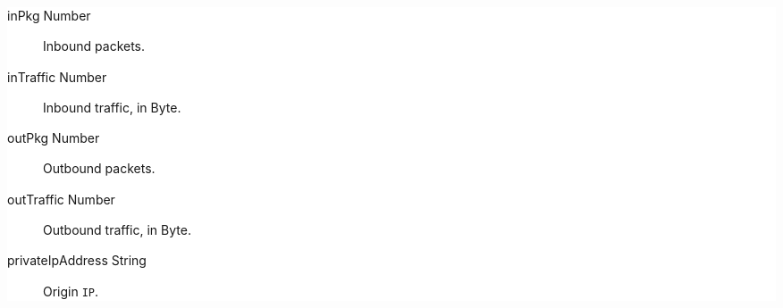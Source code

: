 <div>
<pulumi-choosable type="language" values="yaml">
<dl class="resources-properties"><dt class="property-required"
            title="Required">
        <span id="inpkg_yaml">
<a data-swiftype-name="resource-property" data-swiftype-type="text" href="#inpkg_yaml" style="color: inherit; text-decoration: inherit;">in<wbr>Pkg</a>
</span>
        <span class="property-indicator"></span>
        <span class="property-type">Number</span>
    </dt>
    <dd><p>Inbound packets.</p>
</dd><dt class="property-required"
            title="Required">
        <span id="intraffic_yaml">
<a data-swiftype-name="resource-property" data-swiftype-type="text" href="#intraffic_yaml" style="color: inherit; text-decoration: inherit;">in<wbr>Traffic</a>
</span>
        <span class="property-indicator"></span>
        <span class="property-type">Number</span>
    </dt>
    <dd><p>Inbound traffic, in Byte.</p>
</dd><dt class="property-required"
            title="Required">
        <span id="outpkg_yaml">
<a data-swiftype-name="resource-property" data-swiftype-type="text" href="#outpkg_yaml" style="color: inherit; text-decoration: inherit;">out<wbr>Pkg</a>
</span>
        <span class="property-indicator"></span>
        <span class="property-type">Number</span>
    </dt>
    <dd><p>Outbound packets.</p>
</dd><dt class="property-required"
            title="Required">
        <span id="outtraffic_yaml">
<a data-swiftype-name="resource-property" data-swiftype-type="text" href="#outtraffic_yaml" style="color: inherit; text-decoration: inherit;">out<wbr>Traffic</a>
</span>
        <span class="property-indicator"></span>
        <span class="property-type">Number</span>
    </dt>
    <dd><p>Outbound traffic, in Byte.</p>
</dd><dt class="property-required"
            title="Required">
        <span id="privateipaddress_yaml">
<a data-swiftype-name="resource-property" data-swiftype-type="text" href="#privateipaddress_yaml" style="color: inherit; text-decoration: inherit;">private<wbr>Ip<wbr>Address</a>
</span>
        <span class="property-indicator"></span>
        <span class="property-type">String</span>
    </dt>
    <dd><p>Origin <code>IP</code>.</p>
</dd></dl>
</pulumi-choosable>
</div>
